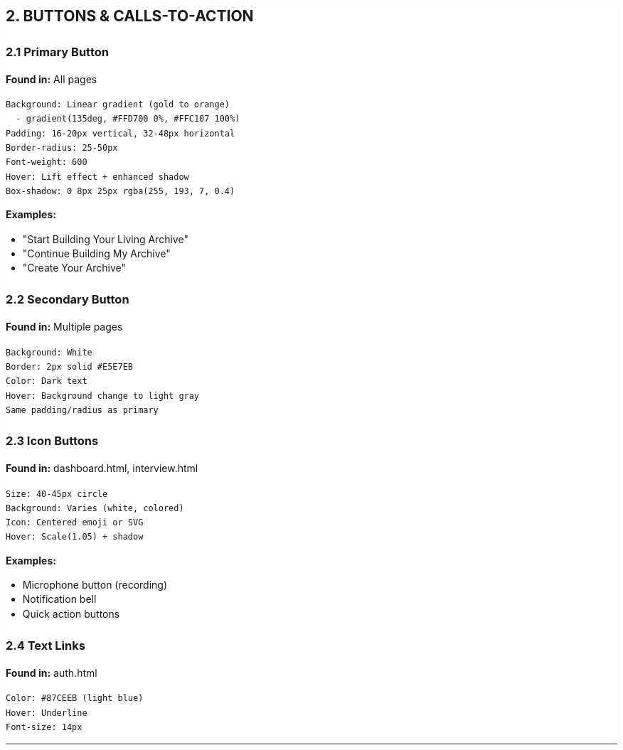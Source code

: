 
## 2. BUTTONS & CALLS-TO-ACTION

### 2.1 Primary Button
**Found in:** All pages
```
Background: Linear gradient (gold to orange)
  - gradient(135deg, #FFD700 0%, #FFC107 100%)
Padding: 16-20px vertical, 32-48px horizontal
Border-radius: 25-50px
Font-weight: 600
Hover: Lift effect + enhanced shadow
Box-shadow: 0 8px 25px rgba(255, 193, 7, 0.4)
```

**Examples:**
- "Start Building Your Living Archive"
- "Continue Building My Archive"
- "Create Your Archive"

### 2.2 Secondary Button
**Found in:** Multiple pages
```
Background: White
Border: 2px solid #E5E7EB
Color: Dark text
Hover: Background change to light gray
Same padding/radius as primary
```

### 2.3 Icon Buttons
**Found in:** dashboard.html, interview.html
```
Size: 40-45px circle
Background: Varies (white, colored)
Icon: Centered emoji or SVG
Hover: Scale(1.05) + shadow
```

**Examples:**
- Microphone button (recording)
- Notification bell
- Quick action buttons

### 2.4 Text Links
**Found in:** auth.html
```
Color: #87CEEB (light blue)
Hover: Underline
Font-size: 14px
```

---